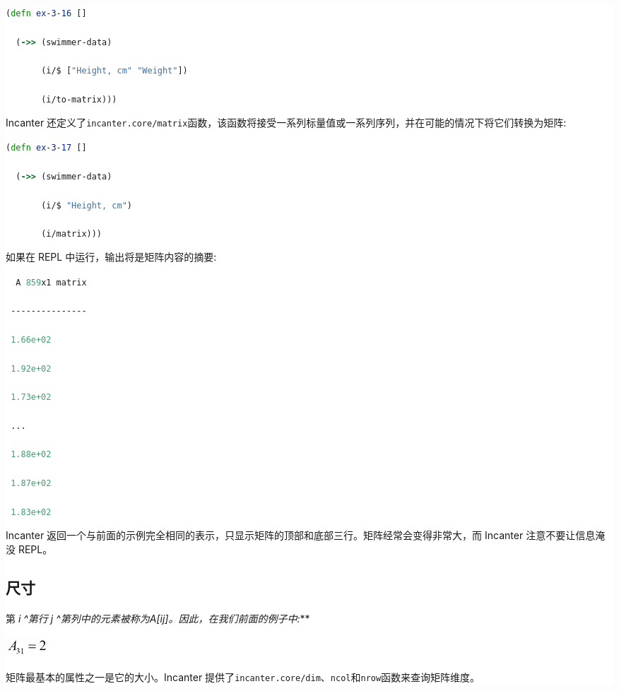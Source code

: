 ```clj
(defn ex-3-16 []

  (->> (swimmer-data)

       (i/$ ["Height, cm" "Weight"])

       (i/to-matrix)))
```

Incanter 还定义了`incanter.core/matrix`函数，该函数将接受一系列标量值或一系列序列，并在可能的情况下将它们转换为矩阵:

```clj
(defn ex-3-17 []

  (->> (swimmer-data)

       (i/$ "Height, cm")

       (i/matrix)))
```

如果在 REPL 中运行，输出将是矩阵内容的摘要:

```clj
  A 859x1 matrix

 ---------------

 1.66e+02

 1.92e+02

 1.73e+02

 ...

 1.88e+02

 1.87e+02

 1.83e+02
```

Incanter 返回一个与前面的示例完全相同的表示，只显示矩阵的顶部和底部三行。矩阵经常会变得非常大，而 Incanter 注意不要让信息淹没 REPL。

## 尺寸

第 *i ^第行 *j ^第列中的元素被称为*A[ij]。因此，在我们前面的例子中:***

![Dimensions](img/7180OS_03_36.jpg)

矩阵最基本的属性之一是它的大小。Incanter 提供了`incanter.core/dim`、`ncol`和`nrow`函数来查询矩阵维度。
